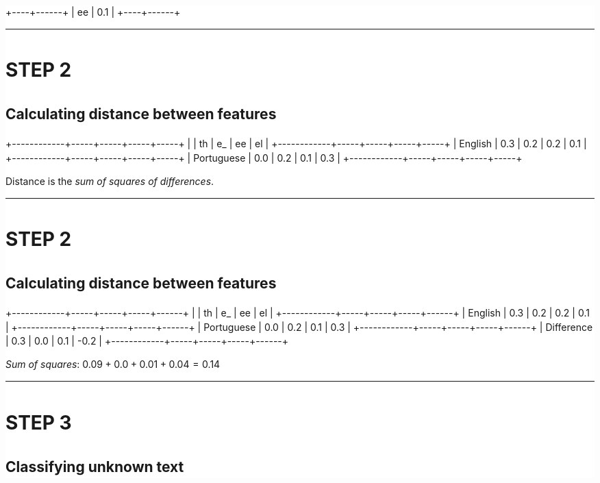 +----+------+
| ee | 0.1  |
+----+------+

</td></tr></table>

----------------------------------------------------------------------------------------------------

# STEP 2
## Calculating distance between features

+------------+-----+-----+-----+-----+
|            | th  | e_  | ee  | el  |
+------------+-----+-----+-----+-----+
| English    | 0.3 | 0.2 | 0.2 | 0.1 |
+------------+-----+-----+-----+-----+
| Portuguese | 0.0 | 0.2 | 0.1 | 0.3 |
+------------+-----+-----+-----+-----+

Distance is the _sum of squares of differences_.

----------------------------------------------------------------------------------------------------

# STEP 2
## Calculating distance between features

+------------+-----+-----+-----+------+
|            | th  | e_  | ee  | el   |
+------------+-----+-----+-----+------+
| English    | 0.3 | 0.2 | 0.2 | 0.1  |
+------------+-----+-----+-----+------+
| Portuguese | 0.0 | 0.2 | 0.1 | 0.3  |
+------------+-----+-----+-----+------+
| Difference | 0.3 | 0.0 | 0.1 | -0.2 |
+------------+-----+-----+-----+------+

_Sum of squares_: $0.09+0.0+0.01+0.04 = 0.14$

----------------------------------------------------------------------------------------------------

# STEP 3
## Classifying unknown text
